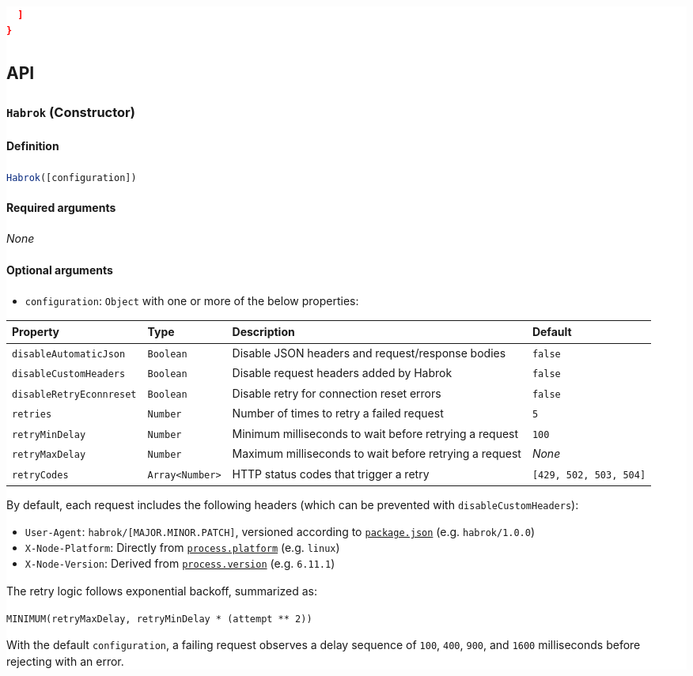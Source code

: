 ```json
  ]
}
```


## API

### `Habrok` (Constructor)

#### Definition

```js
Habrok([configuration])
```

#### Required arguments

*None*

#### Optional arguments

- `configuration`: `Object` with one or more of the below properties:

| Property | Type | Description | Default |
| :------- | :--- | :---------- | :------ |
| `disableAutomaticJson` | `Boolean` | Disable JSON headers and request/response bodies | `false` |
| `disableCustomHeaders` | `Boolean` | Disable request headers added by Habrok | `false` |
| `disableRetryEconnreset` | `Boolean` | Disable retry for connection reset errors | `false` |
| `retries` | `Number` | Number of times to retry a failed request | `5` |
| `retryMinDelay` | `Number` | Minimum milliseconds to wait before retrying a request | `100` |
| `retryMaxDelay` | `Number` | Maximum milliseconds to wait before retrying a request | *None* |
| `retryCodes` | `Array<Number>` | 	HTTP status codes that trigger a retry | `[429, 502, 503, 504]` |

By default, each request includes the following headers (which can be prevented with `disableCustomHeaders`):

- `User-Agent`: `habrok/[MAJOR.MINOR.PATCH]`, versioned according to [`package.json`](./package.json) (e.g. `habrok/1.0.0`)
- `X-Node-Platform`: Directly from [`process.platform`](https://nodejs.org/api/process.html#process_process_platform) (e.g. `linux`)
- `X-Node-Version`: Derived from [`process.version`](https://nodejs.org/api/process.html#process_process_version) (e.g. `6.11.1`)

The retry logic follows exponential backoff, summarized as:

```
MINIMUM(retryMaxDelay, retryMinDelay * (attempt ** 2))
```

With the default `configuration`, a failing request observes a delay sequence of `100`, `400`, `900`, and `1600` milliseconds before rejecting with an error.
